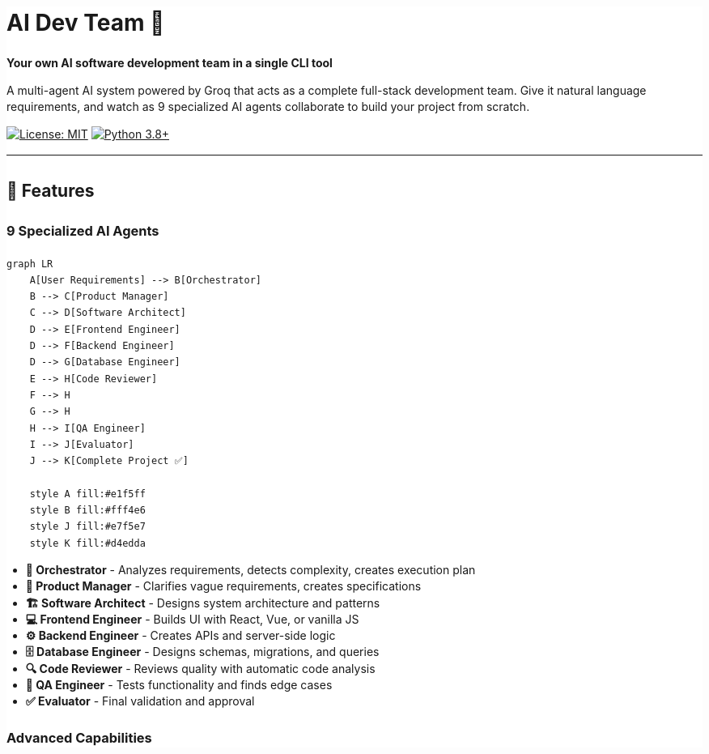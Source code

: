 # AI Dev Team 🤖

**Your own AI software development team in a single CLI tool**

A multi-agent AI system powered by Groq that acts as a complete full-stack development team. Give it natural language requirements, and watch as 9 specialized AI agents collaborate to build your project from scratch.

[![License: MIT](https://img.shields.io/badge/License-MIT-yellow.svg)](https://opensource.org/licenses/MIT)
[![Python 3.8+](https://img.shields.io/badge/python-3.8+-blue.svg)](https://www.python.org/downloads/)

---

## 🌟 Features

### 9 Specialized AI Agents

```mermaid
graph LR
    A[User Requirements] --> B[Orchestrator]
    B --> C[Product Manager]
    C --> D[Software Architect]
    D --> E[Frontend Engineer]
    D --> F[Backend Engineer]
    D --> G[Database Engineer]
    E --> H[Code Reviewer]
    F --> H
    G --> H
    H --> I[QA Engineer]
    I --> J[Evaluator]
    J --> K[Complete Project ✅]

    style A fill:#e1f5ff
    style B fill:#fff4e6
    style J fill:#e7f5e7
    style K fill:#d4edda
```

- **🎯 Orchestrator** - Analyzes requirements, detects complexity, creates execution plan
- **👔 Product Manager** - Clarifies vague requirements, creates specifications
- **🏗️ Software Architect** - Designs system architecture and patterns
- **💻 Frontend Engineer** - Builds UI with React, Vue, or vanilla JS
- **⚙️ Backend Engineer** - Creates APIs and server-side logic
- **🗄️ Database Engineer** - Designs schemas, migrations, and queries
- **🔍 Code Reviewer** - Reviews quality with automatic code analysis
- **🧪 QA Engineer** - Tests functionality and finds edge cases
- **✅ Evaluator** - Final validation and approval

### Advanced Capabilities

